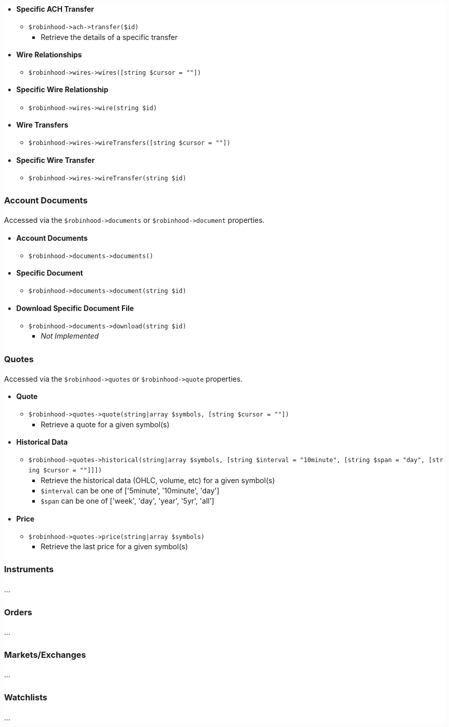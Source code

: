 - **Specific ACH Transfer**
    - `$robinhood->ach->transfer($id)`
        - Retrieve the details of a specific transfer

- **Wire Relationships**
    - `$robinhood->wires->wires([string $cursor = ""])`

- **Specific Wire Relationship**
    - `$robinhood->wires->wire(string $id)`

- **Wire Transfers**
    - `$robinhood->wires->wireTransfers([string $cursor = ""])`

- **Specific Wire Transfer**
    - `$robinhood->wires->wireTransfer(string $id)`


### Account Documents
Accessed via the `$robinhood->documents` or `$robinhood->document` properties.

- **Account Documents**
    - `$robinhood->documents->documents()`

- **Specific Document**
    - `$robinhood->documents->document(string $id)`

- **Download Specific Document File**
    - `$robinhood->documents->download(string $id)`
        - *Not Implemented*


### Quotes
Accessed via the `$robinhood->quotes` or `$robinhood->quote` properties.

- **Quote**
    - `$robinhood->quotes->quote(string|array $symbols, [string $cursor = ""])`
        - Retrieve a quote for a given symbol(s)

- **Historical Data**
    - `$robinhood->quotes->historical(string|array $symbols, [string $interval = "10minute", [string $span = "day", [string $cursor = ""]]])`
        - Retrieve the historical data (OHLC, volume, etc) for a given symbol(s)
        - `$interval` can be one of ['5minute', '10minute', 'day']
        - `$span` can be one of ['week', 'day', 'year', '5yr', 'all']

- **Price**
    - `$robinhood->quotes->price(string|array $symbols)`
        - Retrieve the last price for a given symbol(s)


### Instruments
...


### Orders
...


### Markets/Exchanges
...


### Watchlists
...
